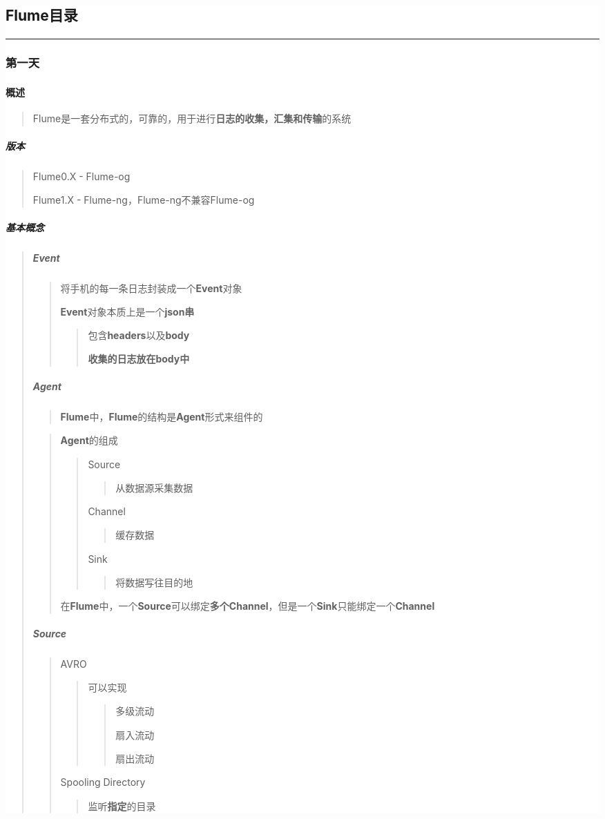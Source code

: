 ## Flume目录

---

### 第一天

#### 概述

> Flume是一套分布式的，可靠的，用于进行**日志的收集，汇集和传输**的系统

##### 版本

> Flume0.X      - Flume-og
>
> Flume1.X - Flume-ng，Flume-ng不兼容Flume-og

##### 基本概念

> ##### Event
>
> > 将手机的每一条日志封装成一个**Event**对象
> >
> > **Event**对象本质上是一个**json串**
> >
> > > 包含**headers**以及**body**
> > >
> > > **收集的日志放在body中**
>
> ##### Agent
>
> > **Flume**中，**Flume**的结构是**Agent**形式来组件的
>
> > **Agent**的组成
> >
> > > Source
> > >
> > > > 从数据源采集数据
> > >
> > > Channel
> > >
> > > > 缓存数据
> > >
> > > Sink
> > >
> > > > 将数据写往目的地
> >
> > 在**Flume**中，一个**Source**可以绑定**多个Channel**，但是一个**Sink**只能绑定一个**Channel**
>
> ##### Source
>
> > AVRO
> >
> > > 可以实现
> > >
> > > > 多级流动
> > > >
> > > > 扇入流动
> > > >
> > > > 扇出流动
> >
> > Spooling Directory
> >
> > > 监听**指定**的目录
> > >